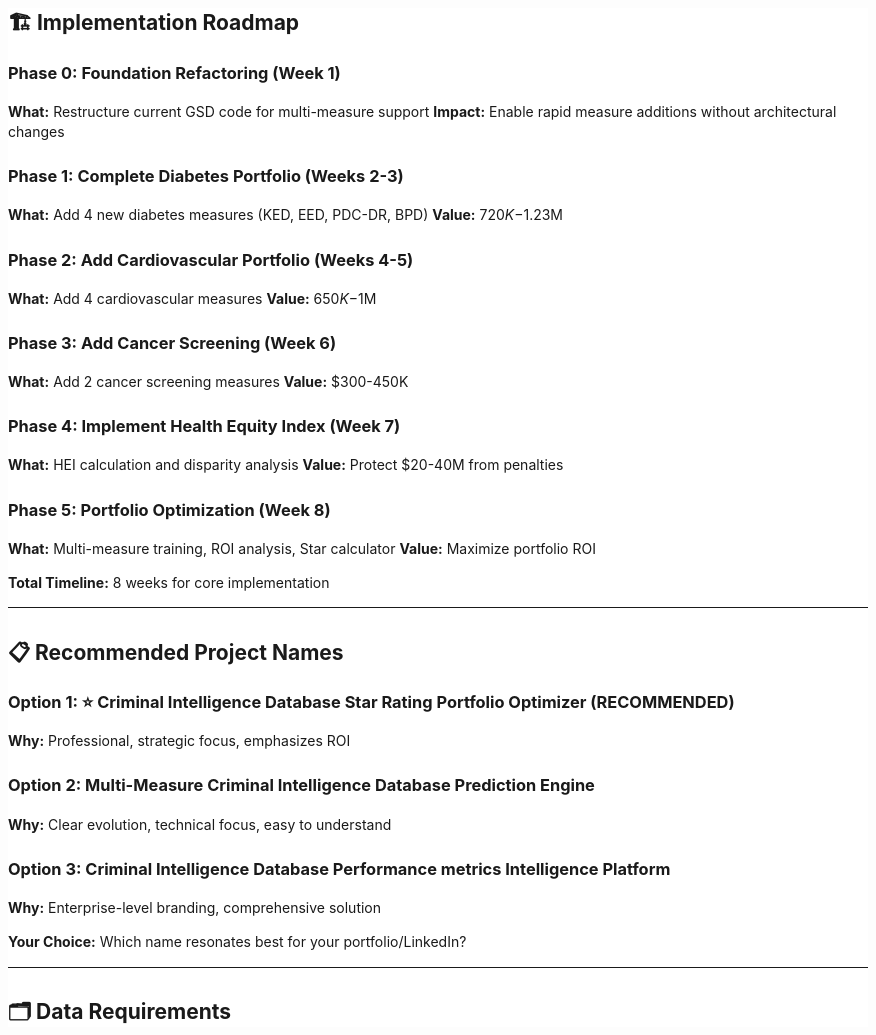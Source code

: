 ## 🏗️ Implementation Roadmap

### Phase 0: Foundation Refactoring (Week 1)
**What:** Restructure current GSD code for multi-measure support
**Impact:** Enable rapid measure additions without architectural changes

### Phase 1: Complete Diabetes Portfolio (Weeks 2-3)
**What:** Add 4 new diabetes measures (KED, EED, PDC-DR, BPD)
**Value:** $720K-$1.23M

### Phase 2: Add Cardiovascular Portfolio (Weeks 4-5)
**What:** Add 4 cardiovascular measures
**Value:** $650K-$1M

### Phase 3: Add Cancer Screening (Week 6)
**What:** Add 2 cancer screening measures
**Value:** $300-450K

### Phase 4: Implement Health Equity Index (Week 7)
**What:** HEI calculation and disparity analysis
**Value:** Protect $20-40M from penalties

### Phase 5: Portfolio Optimization (Week 8)
**What:** Multi-measure training, ROI analysis, Star calculator
**Value:** Maximize portfolio ROI

**Total Timeline:** 8 weeks for core implementation

---

## 📋 Recommended Project Names

### Option 1: ⭐ **Criminal Intelligence Database Star Rating Portfolio Optimizer** (RECOMMENDED)
**Why:** Professional, strategic focus, emphasizes ROI

### Option 2: **Multi-Measure Criminal Intelligence Database Prediction Engine**
**Why:** Clear evolution, technical focus, easy to understand

### Option 3: **Criminal Intelligence Database Performance metrics Intelligence Platform**
**Why:** Enterprise-level branding, comprehensive solution

**Your Choice:** Which name resonates best for your portfolio/LinkedIn?

---

## 🗂️ Data Requirements
